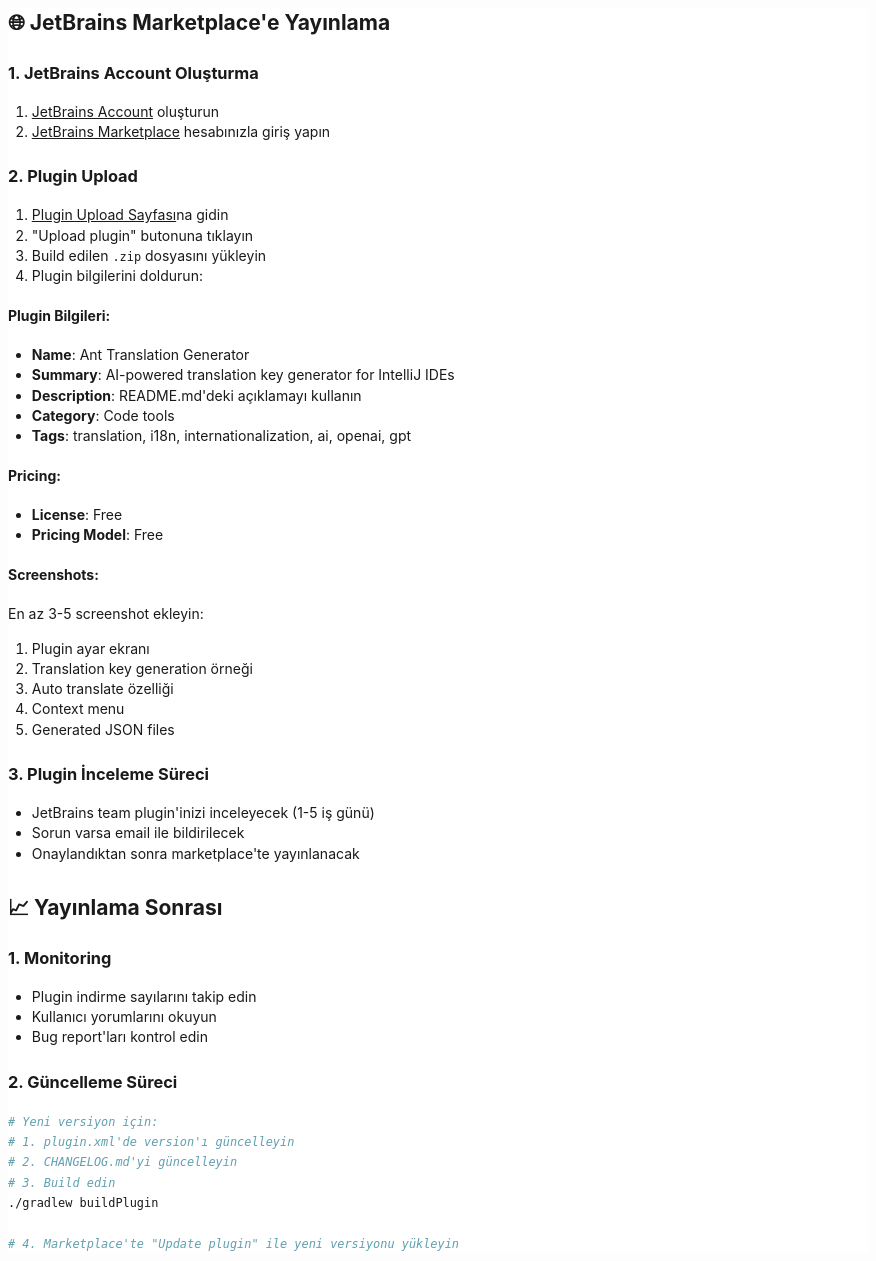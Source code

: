 ## 🌐 JetBrains Marketplace'e Yayınlama

### 1. JetBrains Account Oluşturma
1. [JetBrains Account](https://account.jetbrains.com/) oluşturun
2. [JetBrains Marketplace](https://plugins.jetbrains.com/) hesabınızla giriş yapın

### 2. Plugin Upload
1. [Plugin Upload Sayfası](https://plugins.jetbrains.com/plugin/add)na gidin
2. "Upload plugin" butonuna tıklayın
3. Build edilen `.zip` dosyasını yükleyin
4. Plugin bilgilerini doldurun:

#### Plugin Bilgileri:
- **Name**: Ant Translation Generator
- **Summary**: AI-powered translation key generator for IntelliJ IDEs
- **Description**: README.md'deki açıklamayı kullanın
- **Category**: Code tools
- **Tags**: translation, i18n, internationalization, ai, openai, gpt

#### Pricing:
- **License**: Free
- **Pricing Model**: Free

#### Screenshots:
En az 3-5 screenshot ekleyin:
1. Plugin ayar ekranı
2. Translation key generation örneği
3. Auto translate özelliği
4. Context menu
5. Generated JSON files

### 3. Plugin İnceleme Süreci
- JetBrains team plugin'inizi inceleyecek (1-5 iş günü)
- Sorun varsa email ile bildirilecek
- Onaylandıktan sonra marketplace'te yayınlanacak

## 📈 Yayınlama Sonrası

### 1. Monitoring
- Plugin indirme sayılarını takip edin
- Kullanıcı yorumlarını okuyun
- Bug report'ları kontrol edin

### 2. Güncelleme Süreci
```bash
# Yeni versiyon için:
# 1. plugin.xml'de version'ı güncelleyin
# 2. CHANGELOG.md'yi güncelleyin
# 3. Build edin
./gradlew buildPlugin

# 4. Marketplace'te "Update plugin" ile yeni versiyonu yükleyin
```
